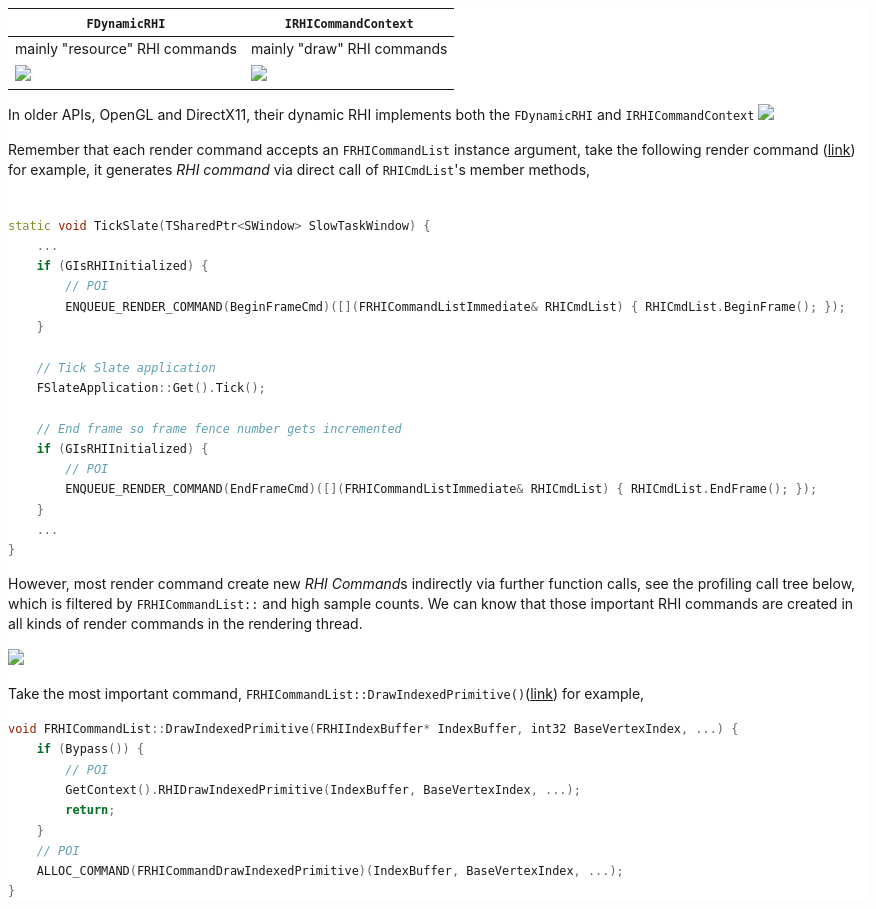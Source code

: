 | `FDynamicRHI` | `IRHICommandContext` |
|--|--|
| mainly "resource" RHI commands | mainly "draw" RHI commands |
|![](assets/FDynamicRHI.png)|![](assets/IRHICommandContext.png)|

In older APIs, OpenGL and DirectX11, their dynamic RHI implements both the `FDynamicRHI` and `IRHICommandContext`
![](assets/rendering_inherit_both_from_dynamicrhi_rhicommandcontext.png)

Remember that each render command accepts an `FRHICommandList` instance argument, take the following render command ([link](https://github.com/EpicGames/UnrealEngine/blob/3808ee307e4bd2292a1e4b2c9868d9cfeaf38397/Engine/Source/Editor/UnrealEd/Private/FeedbackContextEditor.cpp#L378)) for example, it generates *RHI command* via direct call of `RHICmdList`'s member methods,
```c++

static void TickSlate(TSharedPtr<SWindow> SlowTaskWindow) {
    ...
    if (GIsRHIInitialized) {
        // POI
        ENQUEUE_RENDER_COMMAND(BeginFrameCmd)([](FRHICommandListImmediate& RHICmdList) { RHICmdList.BeginFrame(); });
    }

    // Tick Slate application
    FSlateApplication::Get().Tick();

    // End frame so frame fence number gets incremented
    if (GIsRHIInitialized) {
        // POI
        ENQUEUE_RENDER_COMMAND(EndFrameCmd)([](FRHICommandListImmediate& RHICmdList) { RHICmdList.EndFrame(); });
    }
    ...
}
```


However, most render command create new *RHI Command*s indirectly via further function calls, see the profiling call tree below, which is filtered by `FRHICommandList::` and high sample counts. We can know that those important RHI commands are created in all kinds of render commands in the rendering thread.


![](assets/FRHICommandList_Commands.png)


Take the most important command, `FRHICommandList::DrawIndexedPrimitive()`([link](https://github.com/EpicGames/UnrealEngine/blob/f08c1daafc7712356057b74ebe9f772678a9a00b/Engine/Source/Runtime/RHI/Public/RHICommandList.h#L3177)) for example,
```c++
void FRHICommandList::DrawIndexedPrimitive(FRHIIndexBuffer* IndexBuffer, int32 BaseVertexIndex, ...) {
    if (Bypass()) {
        // POI
        GetContext().RHIDrawIndexedPrimitive(IndexBuffer, BaseVertexIndex, ...);
        return;
    }
    // POI
    ALLOC_COMMAND(FRHICommandDrawIndexedPrimitive)(IndexBuffer, BaseVertexIndex, ...);
}
```
